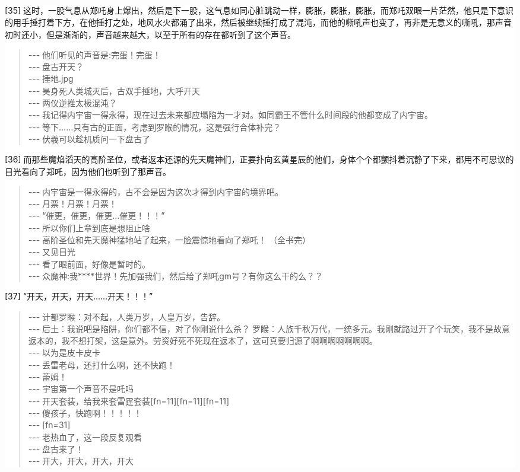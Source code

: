 [35] 这时，一股气息从郑吒身上爆出，然后是下一股，这气息如同心脏跳动一样，膨胀，膨胀，膨胀，而郑吒双眼一片茫然，他只是下意识的用手捶打着下方，在他捶打之处，地风水火都涌了出来，然后被继续捶打成了混沌，而他的嘶吼声也变了，再非是无意义的嘶吼，那声音初时还小，但是渐渐的，声音越来越大，以至于所有的存在都听到了这个声音。
>--- 他们听见的声音是:完蛋！完蛋！<br>
>--- 盘古开天？<br>
>--- 捶地.jpg<br>
>--- 昊身死人类城灭后，古双手捶地，大呼开天<br>
>--- 两仪逆推太极混沌？<br>
>--- 我记得内宇宙一得永得，现在过去未来都应塌陷为一才对。如同霸王不管什么时间段的他都变成了内宇宙。<br>
>--- 等下……只有古的正面，考虑到罗睺的情况，这是强行合体补完？<br>
>--- 伏羲可以趁机质问一下盘古了<br>

[36] 而那些魔焰滔天的高阶圣位，或者返本还源的先天魔神们，正要扑向玄黄星辰的他们，身体个个都颤抖着沉静了下来，都用不可思议的目光看向了郑吒，因为他们也听到了那声音。
>--- 内宇宙是一得永得的，古不会是因为这次才得到内宇宙的境界吧。<br>
>--- 月票！月票！月票！<br>
>--- “催更，催更，催更…催更！！！”<br>
>--- 所以你们上章到底是想阻止啥<br>
>--- 高阶圣位和先天魔神猛地站了起来，一脸震惊地看向了郑吒！
（全书完）<br>
>--- 又见目光<br>
>--- 看了眼前面，好像是暂时的。<br>
>--- 众魔神:我****世界！先加强我们，然后给了郑吒gm号？有你这么干的么？？<br>

[37] “开天，开天，开天……开天！！！”
>--- 计都罗睺：对不起，人类万岁，人皇万岁，告辞。<br>
>--- 后土：我说吧是陷阱，你们都不信，对了你刚说什么杀？ 
罗睺：人族千秋万代，一统多元。我刚就路过开了个玩笑，我不是故意返本的，我不想打架，这是意外。劳资好死不死现在返本了，这可真要归源了啊啊啊啊啊啊啊。<br>
>--- 以为是皮卡皮卡<br>
>--- 丢雷老母，还打什么啊，还不快跑！<br>
>--- 蕾姆！<br>
>--- 宇宙第一个声音不是吒吗<br>
>--- 开天套装，给我来套雷霆套装[fn=11][fn=11][fn=11]<br>
>--- 傻孩子，快跑啊！！！！！<br>
>--- [fn=31]<br>
>--- 老热血了，这一段反复观看<br>
>--- 盘古来了！<br>
>--- 开大，开大，开大，开大<br>
